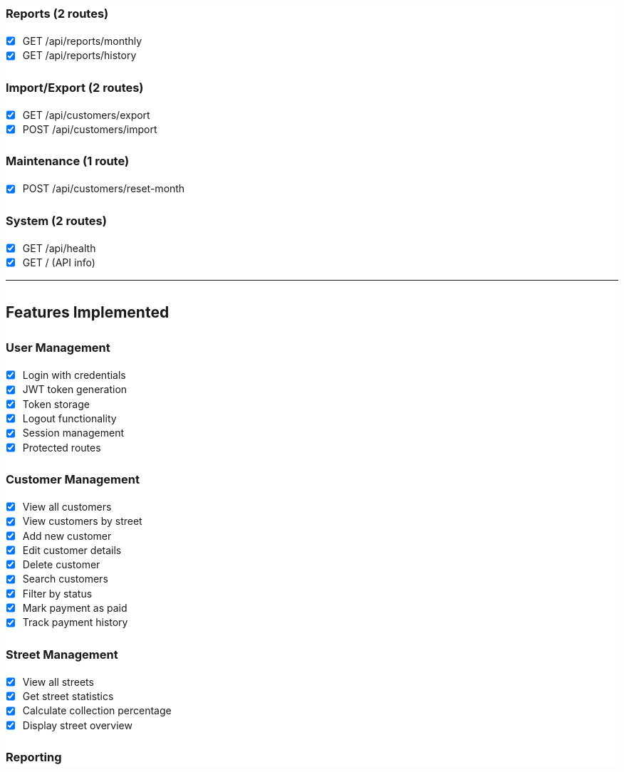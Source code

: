 ### Reports (2 routes)

- [x] GET /api/reports/monthly
- [x] GET /api/reports/history

### Import/Export (2 routes)

- [x] GET /api/customers/export
- [x] POST /api/customers/import

### Maintenance (1 route)

- [x] POST /api/customers/reset-month

### System (2 routes)

- [x] GET /api/health
- [x] GET / (API info)

---

## Features Implemented

### User Management

- [x] Login with credentials
- [x] JWT token generation
- [x] Token storage
- [x] Logout functionality
- [x] Session management
- [x] Protected routes

### Customer Management

- [x] View all customers
- [x] View customers by street
- [x] Add new customer
- [x] Edit customer details
- [x] Delete customer
- [x] Search customers
- [x] Filter by status
- [x] Mark payment as paid
- [x] Track payment history

### Street Management

- [x] View all streets
- [x] Get street statistics
- [x] Calculate collection percentage
- [x] Display street overview

### Reporting
